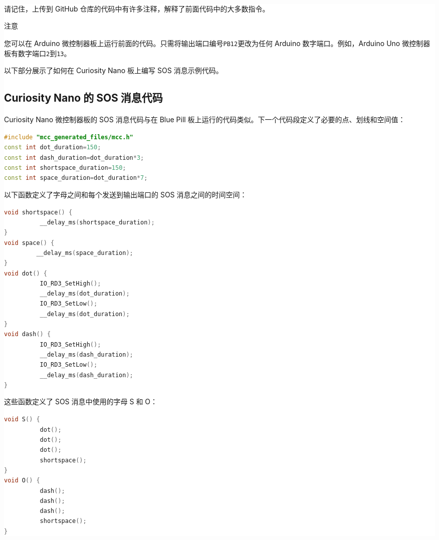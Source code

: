 请记住，上传到 GitHub 仓库的代码中有许多注释，解释了前面代码中的大多数指令。

注意

您可以在 Arduino 微控制器板上运行前面的代码。只需将输出端口编号`PB12`更改为任何 Arduino 数字端口。例如，Arduino Uno 微控制器板有数字端口`2`到`13`。

以下部分展示了如何在 Curiosity Nano 板上编写 SOS 消息示例代码。

## Curiosity Nano 的 SOS 消息代码

Curiosity Nano 微控制器板的 SOS 消息代码与在 Blue Pill 板上运行的代码类似。下一个代码段定义了必要的点、划线和空间值：

```cpp
#include "mcc_generated_files/mcc.h"
const int dot_duration=150; 
const int dash_duration=dot_duration*3; 
const int shortspace_duration=150; 
const int space_duration=dot_duration*7;         
```

以下函数定义了字母之间和每个发送到输出端口的 SOS 消息之间的时间空间：

```cpp
void shortspace() {
          __delay_ms(shortspace_duration);
} 
void space() {
         __delay_ms(space_duration);
} 
void dot() { 
          IO_RD3_SetHigh(); 
          __delay_ms(dot_duration); 
          IO_RD3_SetLow(); 
          __delay_ms(dot_duration); 
}        
void dash() { 
          IO_RD3_SetHigh();  
          __delay_ms(dash_duration); 
          IO_RD3_SetLow();
          __delay_ms(dash_duration); 
}
```

这些函数定义了 SOS 消息中使用的字母 S 和 O：

```cpp
void S() { 
          dot();
          dot();
          dot();
          shortspace();
}
void O() { 
          dash();
          dash();
          dash();
          shortspace();
}
```
